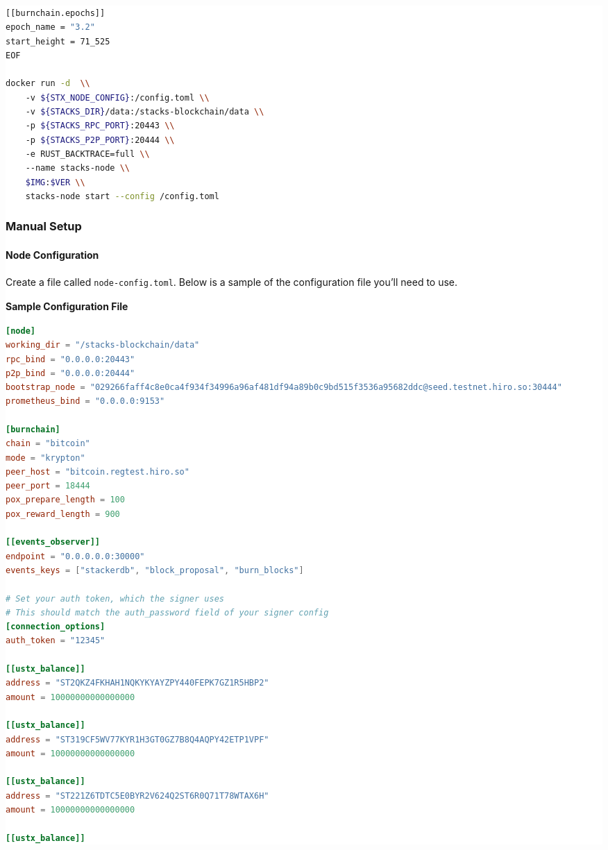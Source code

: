 ```bash
[[burnchain.epochs]]
epoch_name = "3.2"
start_height = 71_525
EOF

docker run -d  \\
    -v ${STX_NODE_CONFIG}:/config.toml \\
    -v ${STACKS_DIR}/data:/stacks-blockchain/data \\
    -p ${STACKS_RPC_PORT}:20443 \\
    -p ${STACKS_P2P_PORT}:20444 \\
    -e RUST_BACKTRACE=full \\
    --name stacks-node \\
    $IMG:$VER \\
    stacks-node start --config /config.toml
```

### **Manual Setup**

#### **Node Configuration**

Create a file called `node-config.toml`. Below is a sample of the configuration file you’ll need to use.

**Sample Configuration File**

```toml
[node]
working_dir = "/stacks-blockchain/data"
rpc_bind = "0.0.0.0:20443"
p2p_bind = "0.0.0.0:20444"
bootstrap_node = "029266faff4c8e0ca4f934f34996a96af481df94a89b0c9bd515f3536a95682ddc@seed.testnet.hiro.so:30444"
prometheus_bind = "0.0.0.0:9153"

[burnchain]
chain = "bitcoin"
mode = "krypton"
peer_host = "bitcoin.regtest.hiro.so"
peer_port = 18444
pox_prepare_length = 100
pox_reward_length = 900

[[events_observer]]
endpoint = "0.0.0.0.0:30000"
events_keys = ["stackerdb", "block_proposal", "burn_blocks"]

# Set your auth token, which the signer uses
# This should match the auth_password field of your signer config
[connection_options]
auth_token = "12345"

[[ustx_balance]]
address = "ST2QKZ4FKHAH1NQKYKYAYZPY440FEPK7GZ1R5HBP2"
amount = 10000000000000000

[[ustx_balance]]
address = "ST319CF5WV77KYR1H3GT0GZ7B8Q4AQPY42ETP1VPF"
amount = 10000000000000000

[[ustx_balance]]
address = "ST221Z6TDTC5E0BYR2V624Q2ST6R0Q71T78WTAX6H"
amount = 10000000000000000

[[ustx_balance]]
```